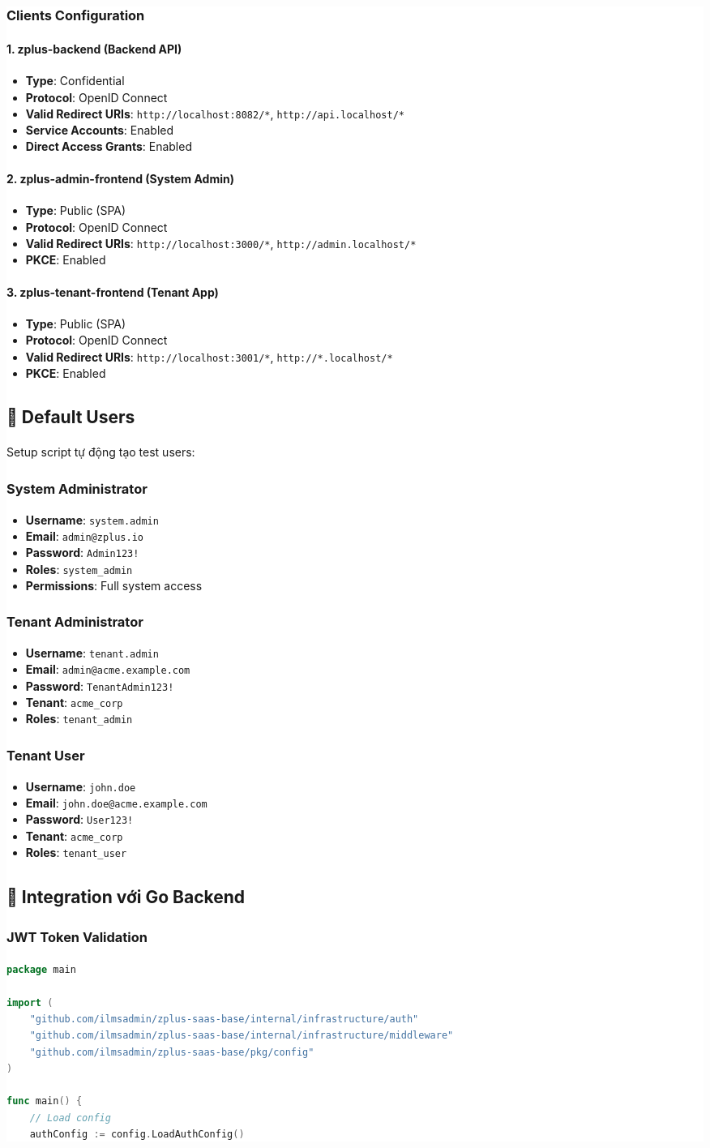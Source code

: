 ### Clients Configuration

#### 1. zplus-backend (Backend API)
- **Type**: Confidential
- **Protocol**: OpenID Connect
- **Valid Redirect URIs**: `http://localhost:8082/*`, `http://api.localhost/*`
- **Service Accounts**: Enabled
- **Direct Access Grants**: Enabled

#### 2. zplus-admin-frontend (System Admin)
- **Type**: Public (SPA)
- **Protocol**: OpenID Connect
- **Valid Redirect URIs**: `http://localhost:3000/*`, `http://admin.localhost/*`
- **PKCE**: Enabled

#### 3. zplus-tenant-frontend (Tenant App)
- **Type**: Public (SPA)
- **Protocol**: OpenID Connect
- **Valid Redirect URIs**: `http://localhost:3001/*`, `http://*.localhost/*`
- **PKCE**: Enabled

## 👤 Default Users

Setup script tự động tạo test users:

### System Administrator
- **Username**: `system.admin`
- **Email**: `admin@zplus.io`
- **Password**: `Admin123!`
- **Roles**: `system_admin`
- **Permissions**: Full system access

### Tenant Administrator
- **Username**: `tenant.admin`
- **Email**: `admin@acme.example.com`
- **Password**: `TenantAdmin123!`
- **Tenant**: `acme_corp`
- **Roles**: `tenant_admin`

### Tenant User
- **Username**: `john.doe`
- **Email**: `john.doe@acme.example.com`
- **Password**: `User123!`
- **Tenant**: `acme_corp`
- **Roles**: `tenant_user`

## 🔐 Integration với Go Backend

### JWT Token Validation
```go
package main

import (
    "github.com/ilmsadmin/zplus-saas-base/internal/infrastructure/auth"
    "github.com/ilmsadmin/zplus-saas-base/internal/infrastructure/middleware"
    "github.com/ilmsadmin/zplus-saas-base/pkg/config"
)

func main() {
    // Load config
    authConfig := config.LoadAuthConfig()
```